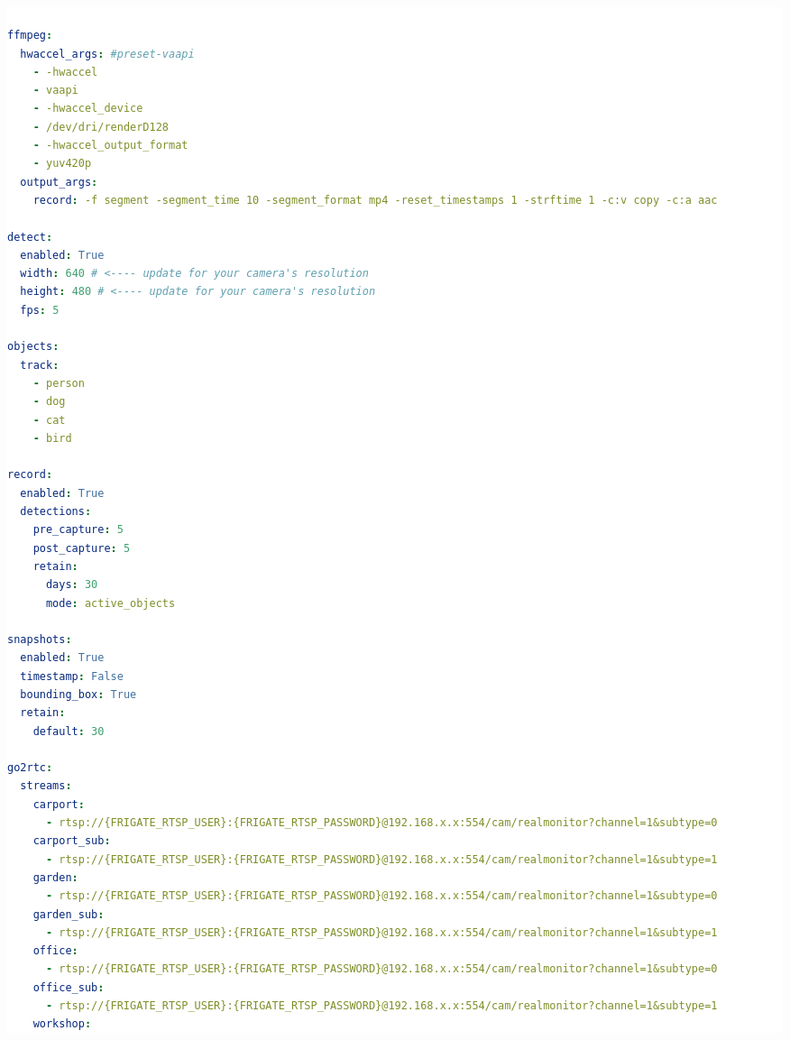 ```yaml

ffmpeg:
  hwaccel_args: #preset-vaapi
    - -hwaccel
    - vaapi
    - -hwaccel_device
    - /dev/dri/renderD128
    - -hwaccel_output_format
    - yuv420p
  output_args:
    record: -f segment -segment_time 10 -segment_format mp4 -reset_timestamps 1 -strftime 1 -c:v copy -c:a aac

detect:
  enabled: True
  width: 640 # <---- update for your camera's resolution
  height: 480 # <---- update for your camera's resolution
  fps: 5

objects:
  track:
    - person
    - dog
    - cat
    - bird

record:
  enabled: True
  detections:
    pre_capture: 5
    post_capture: 5
    retain:
      days: 30
      mode: active_objects

snapshots:
  enabled: True
  timestamp: False
  bounding_box: True
  retain:
    default: 30

go2rtc:
  streams:
    carport:
      - rtsp://{FRIGATE_RTSP_USER}:{FRIGATE_RTSP_PASSWORD}@192.168.x.x:554/cam/realmonitor?channel=1&subtype=0
    carport_sub:
      - rtsp://{FRIGATE_RTSP_USER}:{FRIGATE_RTSP_PASSWORD}@192.168.x.x:554/cam/realmonitor?channel=1&subtype=1
    garden:
      - rtsp://{FRIGATE_RTSP_USER}:{FRIGATE_RTSP_PASSWORD}@192.168.x.x:554/cam/realmonitor?channel=1&subtype=0
    garden_sub:
      - rtsp://{FRIGATE_RTSP_USER}:{FRIGATE_RTSP_PASSWORD}@192.168.x.x:554/cam/realmonitor?channel=1&subtype=1
    office:
      - rtsp://{FRIGATE_RTSP_USER}:{FRIGATE_RTSP_PASSWORD}@192.168.x.x:554/cam/realmonitor?channel=1&subtype=0
    office_sub:
      - rtsp://{FRIGATE_RTSP_USER}:{FRIGATE_RTSP_PASSWORD}@192.168.x.x:554/cam/realmonitor?channel=1&subtype=1
    workshop:
```